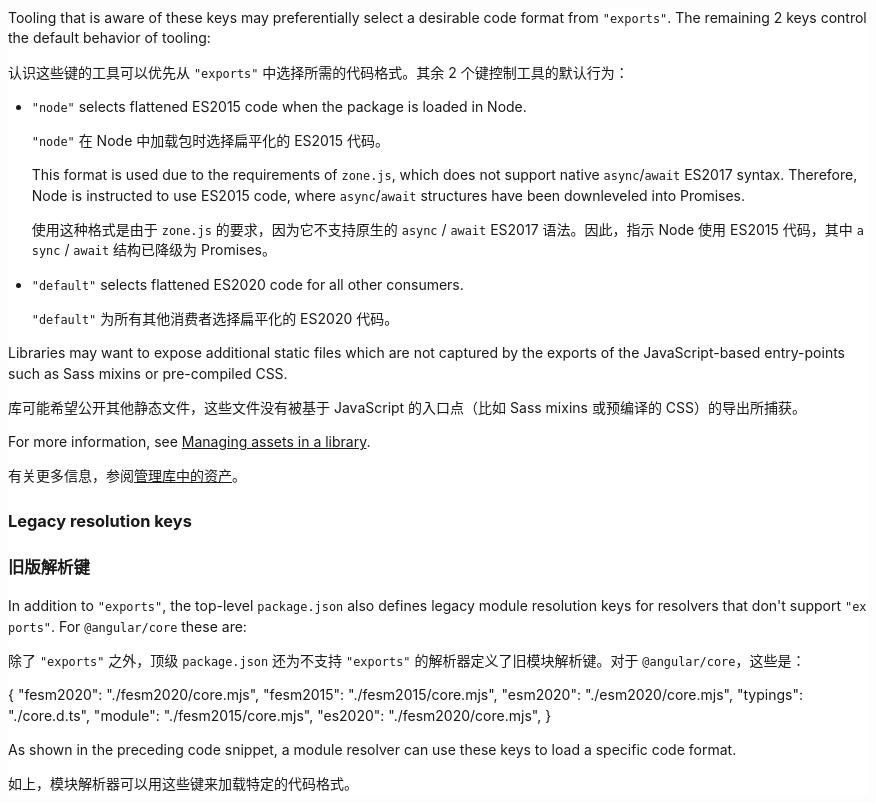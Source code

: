 Tooling that is aware of these keys may preferentially select a desirable code format from `"exports"`.
The remaining 2 keys control the default behavior of tooling:

认识这些键的工具可以优先从 `"exports"` 中选择所需的代码格式。其余 2 个键控制工具的默认行为：

* `"node"` selects flattened ES2015 code when the package is loaded in Node.

  `"node"` 在 Node 中加载包时选择扁平化的 ES2015 代码。

  This format is used due to the requirements of `zone.js`, which does not support native `async`/`await` ES2017 syntax.
  Therefore, Node is instructed to use ES2015 code, where `async`/`await` structures have been downleveled into Promises.

  使用这种格式是由于 `zone.js` 的要求，因为它不支持原生的 `async` / `await` ES2017 语法。因此，指示 Node 使用 ES2015 代码，其中 `async` / `await` 结构已降级为 Promises。

* `"default"` selects flattened ES2020 code for all other consumers.

  `"default"` 为所有其他消费者选择扁平化的 ES2020 代码。

Libraries may want to expose additional static files which are not captured by the exports of the JavaScript-based entry-points such as Sass mixins or pre-compiled CSS.

库可能希望公开其他静态文件，这些文件没有被基于 JavaScript 的入口点（比如 Sass mixins 或预编译的 CSS）的导出所捕获。

For more information, see [Managing assets in a library](guide/creating-libraries#managing-assets-in-a-library).

有关更多信息，参阅[管理库中的资产](guide/creating-libraries#managing-assets-in-a-library)。

### Legacy resolution keys

### 旧版解析键

In addition to `"exports"`, the top-level `package.json` also defines legacy module resolution keys for resolvers that don't support `"exports"`.
For `@angular/core` these are:

除了 `"exports"` 之外，顶级 `package.json` 还为不支持 `"exports"` 的解析器定义了旧模块解析键。对于 `@angular/core`，这些是：

<code-example language="javascript">

{
  "fesm2020": "./fesm2020/core.mjs",
  "fesm2015": "./fesm2015/core.mjs",
  "esm2020": "./esm2020/core.mjs",
  "typings": "./core.d.ts",
  "module": "./fesm2015/core.mjs",
  "es2020": "./fesm2020/core.mjs",
}

</code-example>

As shown in the preceding code snippet, a module resolver can use these keys to load a specific code format.

如上，模块解析器可以用这些键来加载特定的代码格式。
